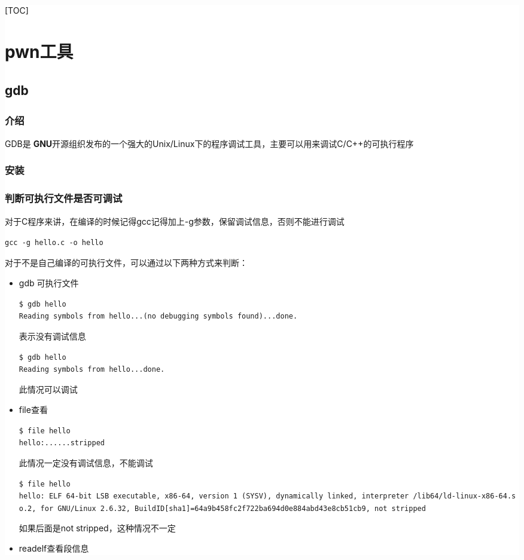 [TOC]

# pwn工具

## gdb

### 介绍

GDB是 **GNU**开源组织发布的一个强大的Unix/Linux下的程序调试工具，主要可以用来调试C/C++的可执行程序

### 安装

### 判断可执行文件是否可调试

对于C程序来讲，在编译的时候记得gcc记得加上-g参数，保留调试信息，否则不能进行调试

```
gcc -g hello.c -o hello
```

对于不是自己编译的可执行文件，可以通过以下两种方式来判断：

+ gdb 可执行文件

  ```
  $ gdb hello
  Reading symbols from hello...(no debugging symbols found)...done.
  ```

  表示没有调试信息

  ```
  $ gdb hello
  Reading symbols from hello...done.
  ```

  此情况可以调试

+ file查看

  ```
  $ file hello
  hello:......stripped
  ```

  此情况一定没有调试信息，不能调试

  ```
  $ file hello
  hello: ELF 64-bit LSB executable, x86-64, version 1 (SYSV), dynamically linked, interpreter /lib64/ld-linux-x86-64.so.2, for GNU/Linux 2.6.32, BuildID[sha1]=64a9b458fc2f722ba694d0e884abd43e8cb51cb9, not stripped
  ```

  如果后面是not stripped，这种情况不一定

+ readelf查看段信息
